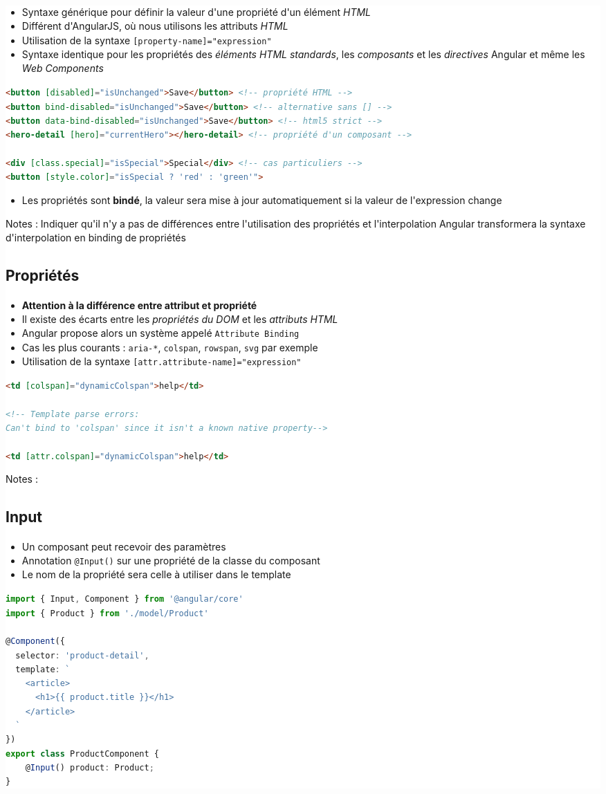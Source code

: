 - Syntaxe générique pour définir la valeur d'une propriété d'un élément *HTML*
- Différent d'AngularJS, où nous utilisons les attributs *HTML*
- Utilisation de la syntaxe `[property-name]="expression"`
- Syntaxe identique pour les propriétés des *éléments HTML standards*, les *composants* et les *directives* Angular et même les *Web Components*

```html
<button [disabled]="isUnchanged">Save</button> <!-- propriété HTML -->
<button bind-disabled="isUnchanged">Save</button> <!-- alternative sans [] -->
<button data-bind-disabled="isUnchanged">Save</button> <!-- html5 strict -->
<hero-detail [hero]="currentHero"></hero-detail> <!-- propriété d'un composant -->

<div [class.special]="isSpecial">Special</div> <!-- cas particuliers -->
<button [style.color]="isSpecial ? 'red' : 'green'">
```

- Les propriétés sont **bindé**, la valeur sera mise à jour automatiquement si la valeur de l'expression change

Notes :
Indiquer qu'il n'y a pas de différences entre l'utilisation des propriétés et l'interpolation
Angular transformera la syntaxe d'interpolation en binding de propriétés



## Propriétés

- **Attention à la différence entre attribut et propriété**
- Il existe des écarts entre les *propriétés du DOM* et les *attributs HTML*
- Angular propose alors un système appelé `Attribute Binding`
- Cas les plus courants : `aria-*`, `colspan`, `rowspan`, `svg` par exemple
- Utilisation de la syntaxe `[attr.attribute-name]="expression"`

```html
<td [colspan]="dynamicColspan">help</td>

<!-- Template parse errors:
Can't bind to 'colspan' since it isn't a known native property-->

<td [attr.colspan]="dynamicColspan">help</td>
```

Notes :



## Input

- Un composant peut recevoir des paramètres
- Annotation `@Input()` sur une propriété de la classe du composant
- Le nom de la propriété sera celle à utiliser dans le template

```typescript
import { Input, Component } from '@angular/core'
import { Product } from './model/Product'

@Component({
  selector: 'product-detail',
  template: `
    <article>
      <h1>{{ product.title }}</h1>
    </article>
  `
})
export class ProductComponent {
    @Input() product: Product;
}
```
